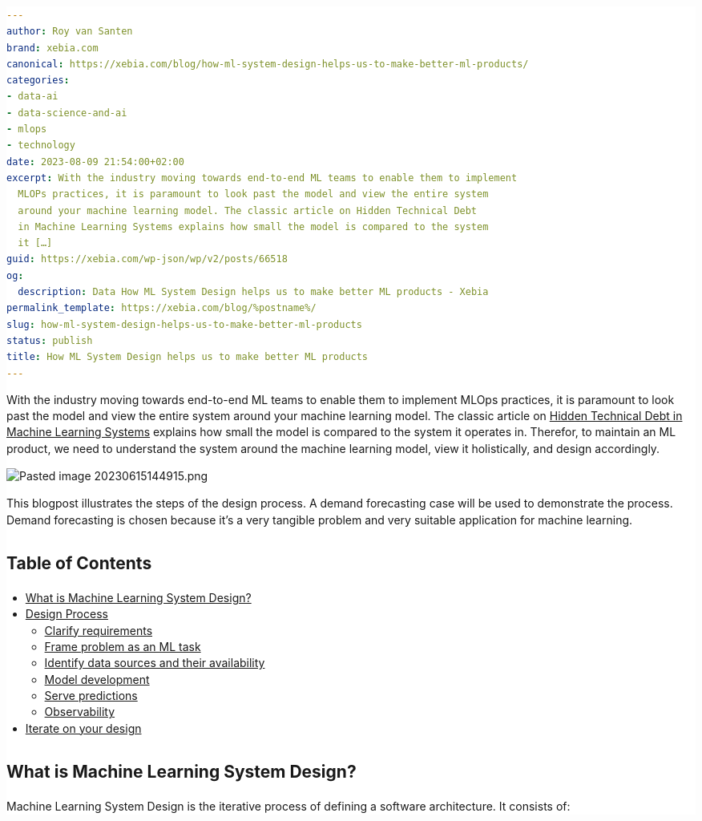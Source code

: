 ```yaml
---
author: Roy van Santen
brand: xebia.com
canonical: https://xebia.com/blog/how-ml-system-design-helps-us-to-make-better-ml-products/
categories:
- data-ai
- data-science-and-ai
- mlops
- technology
date: 2023-08-09 21:54:00+02:00
excerpt: With the industry moving towards end-to-end ML teams to enable them to implement
  MLOPs practices, it is paramount to look past the model and view the entire system
  around your machine learning model. The classic article on Hidden Technical Debt
  in Machine Learning Systems explains how small the model is compared to the system
  it […]
guid: https://xebia.com/wp-json/wp/v2/posts/66518
og:
  description: Data How ML System Design helps us to make better ML products - Xebia
permalink_template: https://xebia.com/blog/%postname%/
slug: how-ml-system-design-helps-us-to-make-better-ml-products
status: publish
title: How ML System Design helps us to make better ML products
---
```


With the industry moving towards end-to-end ML teams to enable them to implement MLOps practices, it is paramount to look past the model and view the entire system around your machine learning model. The classic article on [Hidden Technical Debt in Machine Learning Systems](https://proceedings.neurips.cc/paper_files/paper/2015/file/86df7dcfd896fcaf2674f757a2463eba-Paper.pdf) explains how small the model is compared to the system it operates in. Therefor, to maintain an ML product, we need to understand the system around the machine learning model, view it holistically, and design accordingly. 

![Pasted image 20230615144915.png](https://www.researchgate.net/profile/Andrew-Iliadis/publication/361136173/figure/fig1/AS:1164187606745088@1654575363189/Hidden-technical-debt-in-machine-learning-systems-Sculley-et-al-2015.png "Hidden Technical Debt in Machine Learning Systems, Sculley et al., 2015")

This blogpost illustrates the steps of the design process. A demand forecasting case will be used to demonstrate the process. Demand forecasting is chosen because it’s a very tangible problem and very suitable application for machine learning.  

## Table of Contents

- [What is Machine Learning System Design?](#what-is-machine-learning-system-design)
- [Design Process](#design-process)
    - [Clarify requirements](#clarify-requirements-and-frame-as-ml-task)
    - [Frame problem as an ML task](#clarify-requirements-and-frame-as-ml-task)
    - [Identify data sources and their availability](#identify-data-sources-and-their-availability)
    - [Model development](#model-development)
    - [Serve predictions](#serving-your-predictions)
    - [Observability](#observability)
- [Iterate on your design](#iterate)

## What is Machine Learning System Design?
Machine Learning System Design is the iterative process of defining a software architecture. It consists of:
